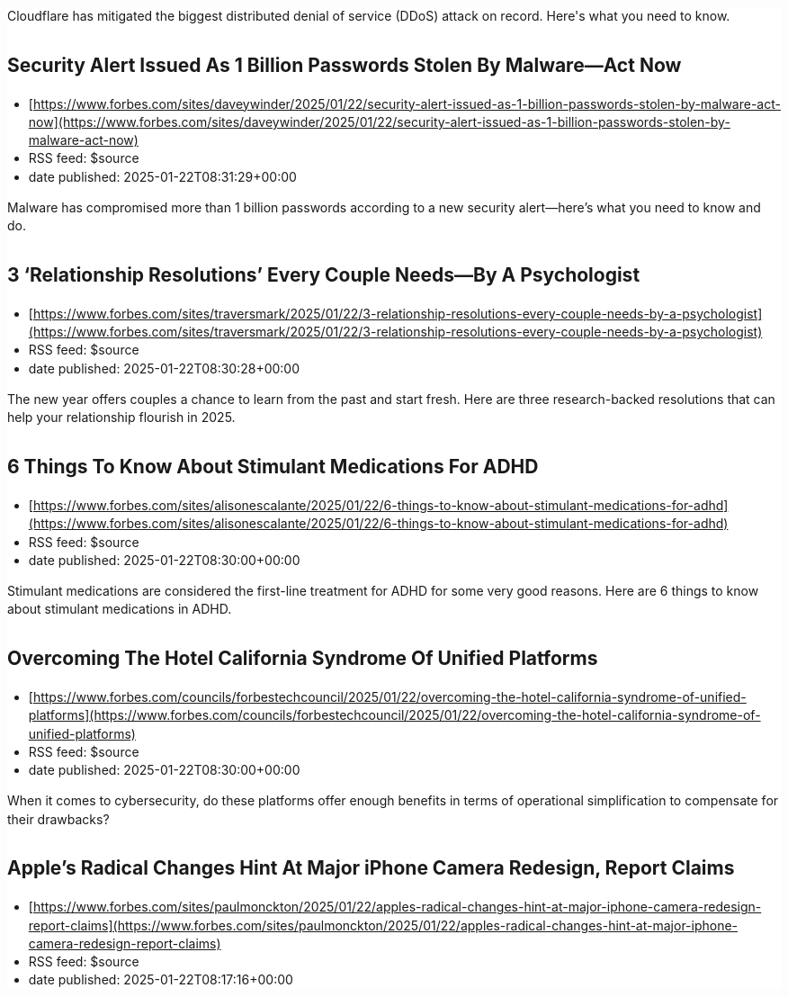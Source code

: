 Cloudflare has mitigated the biggest distributed denial of service (DDoS) attack on record. Here's what you need to know.

## Security Alert Issued As 1 Billion Passwords Stolen By Malware—Act Now
 - [https://www.forbes.com/sites/daveywinder/2025/01/22/security-alert-issued-as-1-billion-passwords-stolen-by-malware-act-now](https://www.forbes.com/sites/daveywinder/2025/01/22/security-alert-issued-as-1-billion-passwords-stolen-by-malware-act-now)
 - RSS feed: $source
 - date published: 2025-01-22T08:31:29+00:00

Malware has compromised more than 1 billion passwords according to a new security alert—here’s what you need to know and do.

## 3 ‘Relationship Resolutions’ Every Couple Needs—By A Psychologist
 - [https://www.forbes.com/sites/traversmark/2025/01/22/3-relationship-resolutions-every-couple-needs-by-a-psychologist](https://www.forbes.com/sites/traversmark/2025/01/22/3-relationship-resolutions-every-couple-needs-by-a-psychologist)
 - RSS feed: $source
 - date published: 2025-01-22T08:30:28+00:00

The new year offers couples a chance to learn from the past and start fresh. Here are three research-backed resolutions that can help your relationship flourish in 2025.

## 6 Things To Know About Stimulant Medications For ADHD
 - [https://www.forbes.com/sites/alisonescalante/2025/01/22/6-things-to-know-about-stimulant-medications-for-adhd](https://www.forbes.com/sites/alisonescalante/2025/01/22/6-things-to-know-about-stimulant-medications-for-adhd)
 - RSS feed: $source
 - date published: 2025-01-22T08:30:00+00:00

Stimulant medications are considered the first-line treatment for ADHD for some very good reasons. Here are 6 things to know about stimulant medications in ADHD.

## Overcoming The Hotel California Syndrome Of Unified Platforms
 - [https://www.forbes.com/councils/forbestechcouncil/2025/01/22/overcoming-the-hotel-california-syndrome-of-unified-platforms](https://www.forbes.com/councils/forbestechcouncil/2025/01/22/overcoming-the-hotel-california-syndrome-of-unified-platforms)
 - RSS feed: $source
 - date published: 2025-01-22T08:30:00+00:00

When it comes to cybersecurity, do these platforms offer enough benefits in terms of operational simplification to compensate for their drawbacks?

## Apple’s Radical Changes Hint At Major iPhone Camera Redesign, Report Claims
 - [https://www.forbes.com/sites/paulmonckton/2025/01/22/apples-radical-changes-hint-at-major-iphone-camera-redesign-report-claims](https://www.forbes.com/sites/paulmonckton/2025/01/22/apples-radical-changes-hint-at-major-iphone-camera-redesign-report-claims)
 - RSS feed: $source
 - date published: 2025-01-22T08:17:16+00:00
